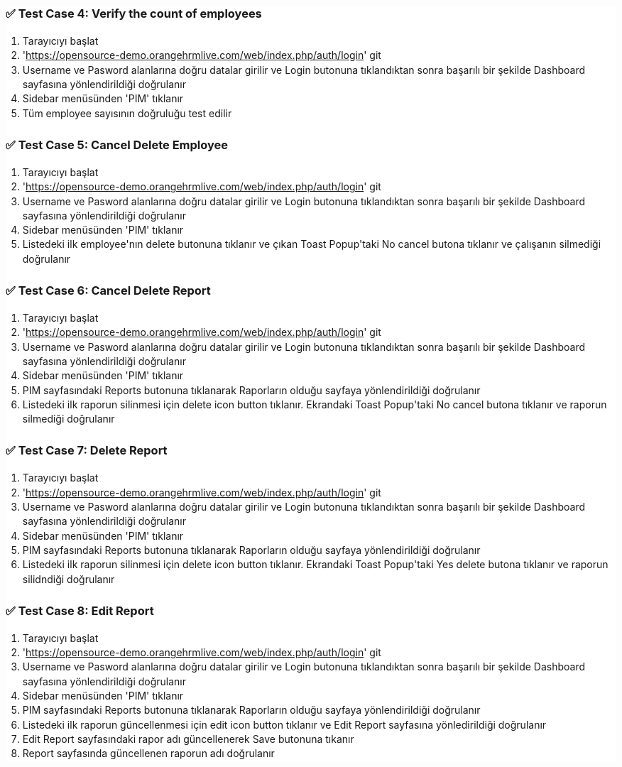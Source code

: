 
### :white_check_mark: Test Case 4: Verify the count of employees
1. Tarayıcıyı başlat
2. 'https://opensource-demo.orangehrmlive.com/web/index.php/auth/login' git
3. Username ve Pasword alanlarına doğru datalar girilir ve Login butonuna tıklandıktan sonra başarılı bir şekilde Dashboard sayfasına yönlendirildiği doğrulanır
4. Sidebar menüsünden 'PIM' tıklanır
5. Tüm employee sayısının doğruluğu test edilir


### :white_check_mark: Test Case 5: Cancel Delete Employee
1. Tarayıcıyı başlat
2. 'https://opensource-demo.orangehrmlive.com/web/index.php/auth/login' git
3. Username ve Pasword alanlarına doğru datalar girilir ve Login butonuna tıklandıktan sonra başarılı bir şekilde Dashboard sayfasına yönlendirildiği doğrulanır
4. Sidebar menüsünden 'PIM' tıklanır
5. Listedeki ilk employee'nın delete butonuna tıklanır ve çıkan Toast Popup'taki No cancel butona tıklanır ve çalışanın silmediği doğrulanır


### :white_check_mark: Test Case 6: Cancel Delete Report
1. Tarayıcıyı başlat
2. 'https://opensource-demo.orangehrmlive.com/web/index.php/auth/login' git
3. Username ve Pasword alanlarına doğru datalar girilir ve Login butonuna tıklandıktan sonra başarılı bir şekilde Dashboard sayfasına yönlendirildiği doğrulanır
4. Sidebar menüsünden 'PIM' tıklanır
5. PIM sayfasındaki Reports butonuna tıklanarak Raporların olduğu sayfaya yönlendirildiği doğrulanır
6. Listedeki ilk raporun silinmesi için delete icon button tıklanır. Ekrandaki Toast Popup'taki No cancel butona tıklanır ve raporun silmediği doğrulanır


### :white_check_mark: Test Case 7: Delete Report
1. Tarayıcıyı başlat
2. 'https://opensource-demo.orangehrmlive.com/web/index.php/auth/login' git
3. Username ve Pasword alanlarına doğru datalar girilir ve Login butonuna tıklandıktan sonra başarılı bir şekilde Dashboard sayfasına yönlendirildiği doğrulanır
4. Sidebar menüsünden 'PIM' tıklanır
5. PIM sayfasındaki Reports butonuna tıklanarak Raporların olduğu sayfaya yönlendirildiği doğrulanır
6. Listedeki ilk raporun silinmesi için delete icon button tıklanır. Ekrandaki Toast Popup'taki Yes delete butona tıklanır ve raporun silidndiği doğrulanır


### :white_check_mark: Test Case 8: Edit Report
1. Tarayıcıyı başlat
2. 'https://opensource-demo.orangehrmlive.com/web/index.php/auth/login' git
3. Username ve Pasword alanlarına doğru datalar girilir ve Login butonuna tıklandıktan sonra başarılı bir şekilde Dashboard sayfasına yönlendirildiği doğrulanır
4. Sidebar menüsünden 'PIM' tıklanır
5. PIM sayfasındaki Reports butonuna tıklanarak Raporların olduğu sayfaya yönlendirildiği doğrulanır
6. Listedeki ilk raporun güncellenmesi için edit icon button tıklanır ve Edit Report sayfasına yönledirildiği doğrulanır
7. Edit Report sayfasındaki rapor adı güncellenerek Save butonuna tıkanır
8. Report sayfasında güncellenen raporun adı doğrulanır
